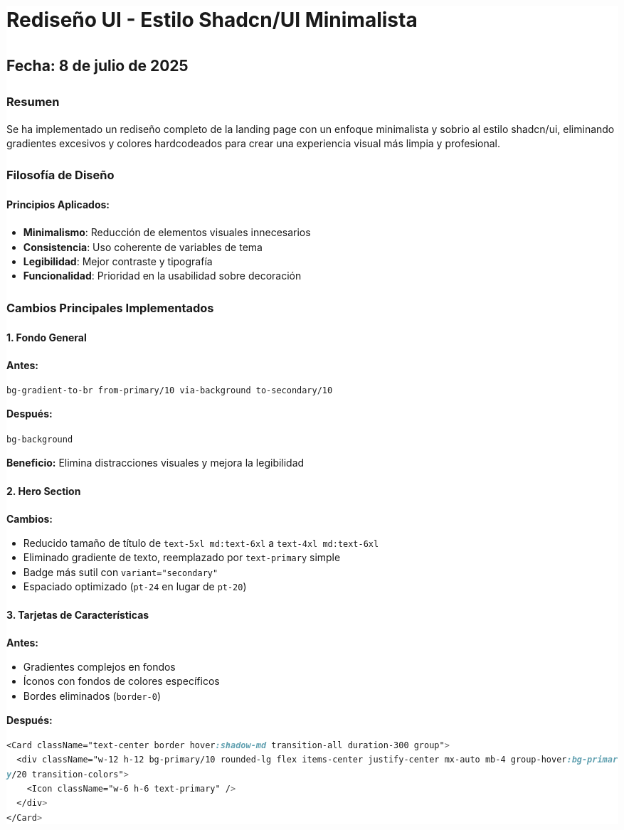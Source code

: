 # Rediseño UI - Estilo Shadcn/UI Minimalista

## Fecha: 8 de julio de 2025

### Resumen
Se ha implementado un rediseño completo de la landing page con un enfoque minimalista y sobrio al estilo shadcn/ui, eliminando gradientes excesivos y colores hardcodeados para crear una experiencia visual más limpia y profesional.

### Filosofía de Diseño

#### Principios Aplicados:
- **Minimalismo**: Reducción de elementos visuales innecesarios
- **Consistencia**: Uso coherente de variables de tema
- **Legibilidad**: Mejor contraste y tipografía
- **Funcionalidad**: Prioridad en la usabilidad sobre decoración

### Cambios Principales Implementados

#### 1. Fondo General
**Antes:**
```css
bg-gradient-to-br from-primary/10 via-background to-secondary/10
```

**Después:**
```css
bg-background
```

**Beneficio:** Elimina distracciones visuales y mejora la legibilidad

#### 2. Hero Section
**Cambios:**
- Reducido tamaño de título de `text-5xl md:text-6xl` a `text-4xl md:text-6xl`
- Eliminado gradiente de texto, reemplazado por `text-primary` simple
- Badge más sutil con `variant="secondary"`
- Espaciado optimizado (`pt-24` en lugar de `pt-20`)

#### 3. Tarjetas de Características
**Antes:**
- Gradientes complejos en fondos
- Íconos con fondos de colores específicos
- Bordes eliminados (`border-0`)

**Después:**
```css
<Card className="text-center border hover:shadow-md transition-all duration-300 group">
  <div className="w-12 h-12 bg-primary/10 rounded-lg flex items-center justify-center mx-auto mb-4 group-hover:bg-primary/20 transition-colors">
    <Icon className="w-6 h-6 text-primary" />
  </div>
</Card>
```
